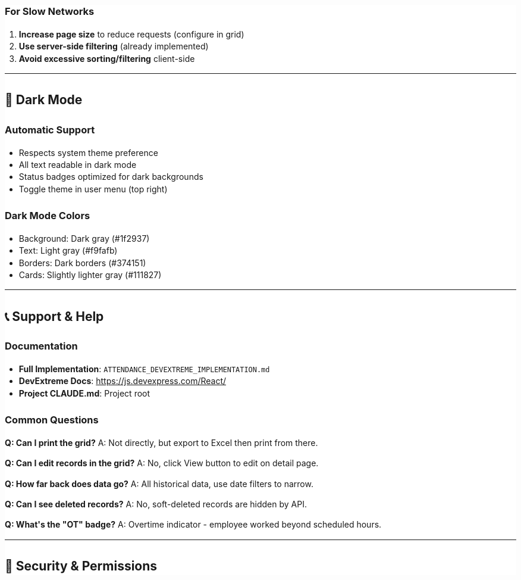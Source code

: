 ### For Slow Networks
1. **Increase page size** to reduce requests (configure in grid)
2. **Use server-side filtering** (already implemented)
3. **Avoid excessive sorting/filtering** client-side

---

## 🌙 Dark Mode

### Automatic Support
- Respects system theme preference
- All text readable in dark mode
- Status badges optimized for dark backgrounds
- Toggle theme in user menu (top right)

### Dark Mode Colors
- Background: Dark gray (#1f2937)
- Text: Light gray (#f9fafb)
- Borders: Dark borders (#374151)
- Cards: Slightly lighter gray (#111827)

---

## 📞 Support & Help

### Documentation
- **Full Implementation**: `ATTENDANCE_DEVEXTREME_IMPLEMENTATION.md`
- **DevExtreme Docs**: https://js.devexpress.com/React/
- **Project CLAUDE.md**: Project root

### Common Questions

**Q: Can I print the grid?**
A: Not directly, but export to Excel then print from there.

**Q: Can I edit records in the grid?**
A: No, click View button to edit on detail page.

**Q: How far back does data go?**
A: All historical data, use date filters to narrow.

**Q: Can I see deleted records?**
A: No, soft-deleted records are hidden by API.

**Q: What's the "OT" badge?**
A: Overtime indicator - employee worked beyond scheduled hours.

---

## 🔐 Security & Permissions
